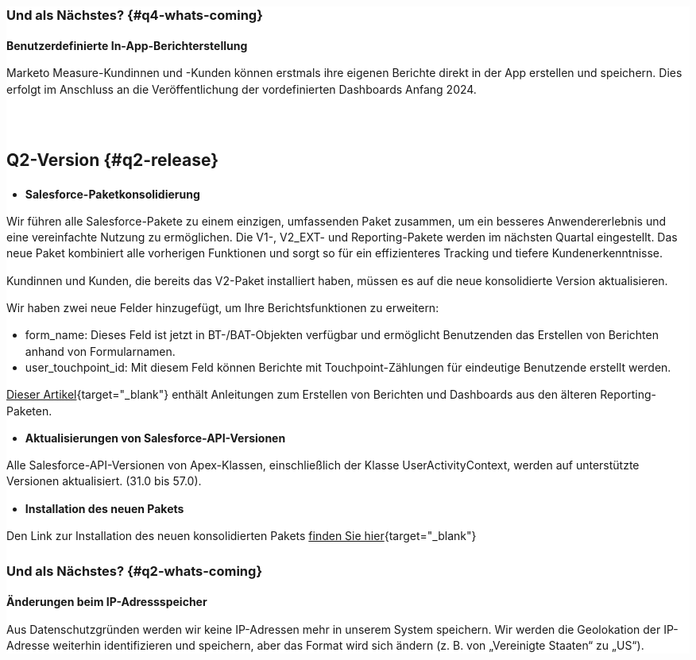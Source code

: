 ### Und als Nächstes? {#q4-whats-coming}

<p>

**Benutzerdefinierte In-App-Berichterstellung**

Marketo Measure-Kundinnen und -Kunden können erstmals ihre eigenen Berichte direkt in der App erstellen und speichern. Dies erfolgt im Anschluss an die Veröffentlichung der vordefinierten Dashboards Anfang 2024.

<br>

## Q2-Version {#q2-release}

<p>

* **Salesforce-Paketkonsolidierung**

Wir führen alle Salesforce-Pakete zu einem einzigen, umfassenden Paket zusammen, um ein besseres Anwendererlebnis und eine vereinfachte Nutzung zu ermöglichen. Die V1-, V2_EXT- und Reporting-Pakete werden im nächsten Quartal eingestellt. Das neue Paket kombiniert alle vorherigen Funktionen und sorgt so für ein effizienteres Tracking und tiefere Kundenerkenntnisse.

Kundinnen und Kunden, die bereits das V2-Paket installiert haben, müssen es auf die neue konsolidierte Version aktualisieren.

Wir haben zwei neue Felder hinzugefügt, um Ihre Berichtsfunktionen zu erweitern:

* form_name: Dieses Feld ist jetzt in BT-/BAT-Objekten verfügbar und ermöglicht Benutzenden das Erstellen von Berichten anhand von Formularnamen.
* user_touchpoint_id: Mit diesem Feld können Berichte mit Touchpoint-Zählungen für eindeutige Benutzende erstellt werden.

[Dieser Artikel](/help/configuration-and-setup/marketo-measure-and-salesforce/salesforce-package-consolidation.md){target="_blank"} enthält Anleitungen zum Erstellen von Berichten und Dashboards aus den älteren Reporting-Paketen.

* **Aktualisierungen von Salesforce-API-Versionen**

Alle Salesforce-API-Versionen von Apex-Klassen, einschließlich der Klasse UserActivityContext, werden auf unterstützte Versionen aktualisiert. (31.0 bis 57.0).

* **Installation des neuen Pakets**

Den Link zur Installation des neuen konsolidierten Pakets [finden Sie hier](https://login.salesforce.com/packaging/installPackage.apexp?p0=04t1P000000VY6Z){target="_blank"}

### Und als Nächstes? {#q2-whats-coming}

<p>

**Änderungen beim IP-Adressspeicher**

Aus Datenschutzgründen werden wir keine IP-Adressen mehr in unserem System speichern. Wir werden die Geolokation der IP-Adresse weiterhin identifizieren und speichern, aber das Format wird sich ändern (z. B. von „Vereinigte Staaten“ zu „US“).
